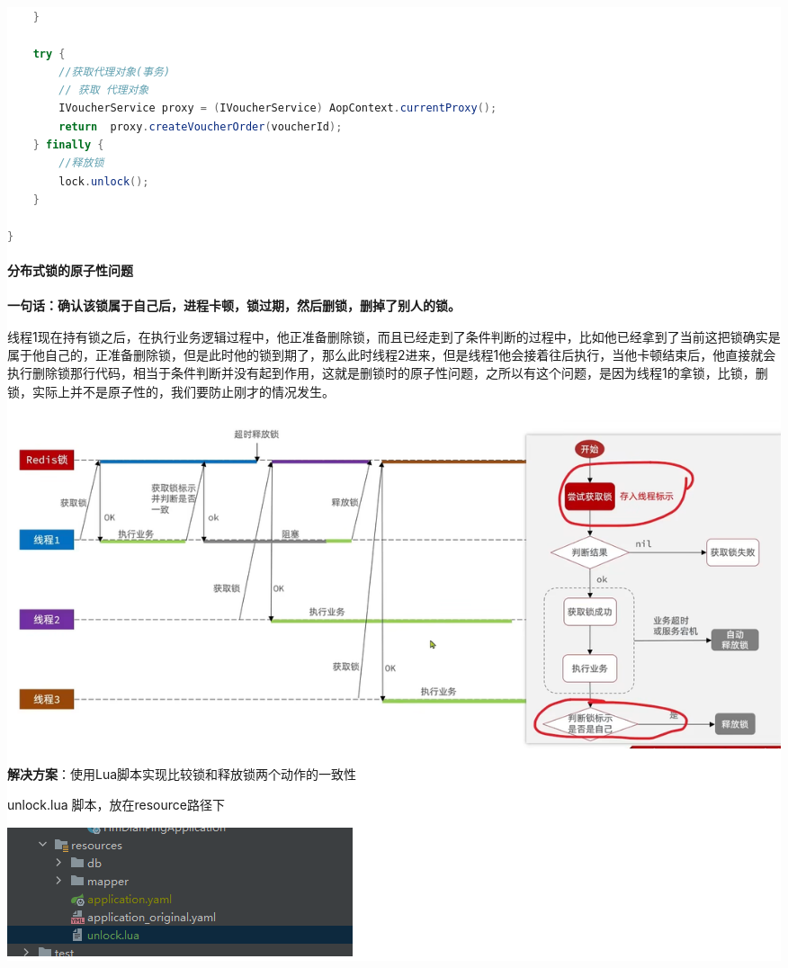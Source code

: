 ```java
    }

    try {
        //获取代理对象(事务)
        // 获取 代理对象
        IVoucherService proxy = (IVoucherService) AopContext.currentProxy();
        return  proxy.createVoucherOrder(voucherId);
    } finally {
        //释放锁
        lock.unlock();
    }

}
```

#### 分布式锁的原子性问题

**一句话：确认该锁属于自己后，进程卡顿，锁过期，然后删锁，删掉了别人的锁。**

线程1现在持有锁之后，在执行业务逻辑过程中，他正准备删除锁，而且已经走到了条件判断的过程中，比如他已经拿到了当前这把锁确实是属于他自己的，正准备删除锁，但是此时他的锁到期了，那么此时线程2进来，但是线程1他会接着往后执行，当他卡顿结束后，他直接就会执行删除锁那行代码，相当于条件判断并没有起到作用，这就是删锁时的原子性问题，之所以有这个问题，是因为线程1的拿锁，比锁，删锁，实际上并不是原子性的，我们要防止刚才的情况发生。

![image-20230801145414706](./images/image-20230801145414706.png)

**解决方案**：使用Lua脚本实现比较锁和释放锁两个动作的一致性

unlock.lua 脚本，放在resource路径下

![image-20230801151703671](./images/image-20230801151703671.png)
